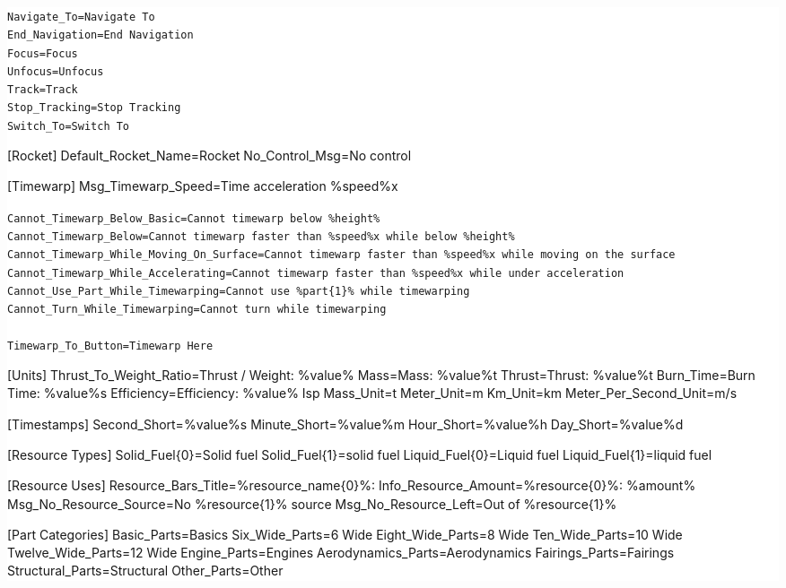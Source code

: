     Navigate_To=Navigate To
    End_Navigation=End Navigation
    Focus=Focus
    Unfocus=Unfocus
    Track=Track
    Stop_Tracking=Stop Tracking
    Switch_To=Switch To

[Rocket]
    Default_Rocket_Name=Rocket
    No_Control_Msg=No control

[Timewarp]
    Msg_Timewarp_Speed=Time acceleration %speed%x

    Cannot_Timewarp_Below_Basic=Cannot timewarp below %height%
    Cannot_Timewarp_Below=Cannot timewarp faster than %speed%x while below %height%
    Cannot_Timewarp_While_Moving_On_Surface=Cannot timewarp faster than %speed%x while moving on the surface
    Cannot_Timewarp_While_Accelerating=Cannot timewarp faster than %speed%x while under acceleration
    Cannot_Use_Part_While_Timewarping=Cannot use %part{1}% while timewarping
    Cannot_Turn_While_Timewarping=Cannot turn while timewarping

    Timewarp_To_Button=Timewarp Here

[Units]
    Thrust_To_Weight_Ratio=Thrust / Weight: %value%
    Mass=Mass: %value%t
    Thrust=Thrust: %value%t
    Burn_Time=Burn Time: %value%s
    Efficiency=Efficiency: %value% Isp
    Mass_Unit=t
    Meter_Unit=m
    Km_Unit=km
    Meter_Per_Second_Unit=m/s

[Timestamps]
    Second_Short=%value%s
    Minute_Short=%value%m
    Hour_Short=%value%h
    Day_Short=%value%d

[Resource Types]
    Solid_Fuel{0}=Solid fuel
    Solid_Fuel{1}=solid fuel
    Liquid_Fuel{0}=Liquid fuel
    Liquid_Fuel{1}=liquid fuel

[Resource Uses]
    Resource_Bars_Title=%resource_name{0}%:
    Info_Resource_Amount=%resource{0}%: %amount%
    Msg_No_Resource_Source=No %resource{1}% source
    Msg_No_Resource_Left=Out of %resource{1}%

[Part Categories]
    Basic_Parts=Basics
    Six_Wide_Parts=6 Wide
    Eight_Wide_Parts=8 Wide
    Ten_Wide_Parts=10 Wide
    Twelve_Wide_Parts=12 Wide
    Engine_Parts=Engines
    Aerodynamics_Parts=Aerodynamics
    Fairings_Parts=Fairings
    Structural_Parts=Structural
    Other_Parts=Other
